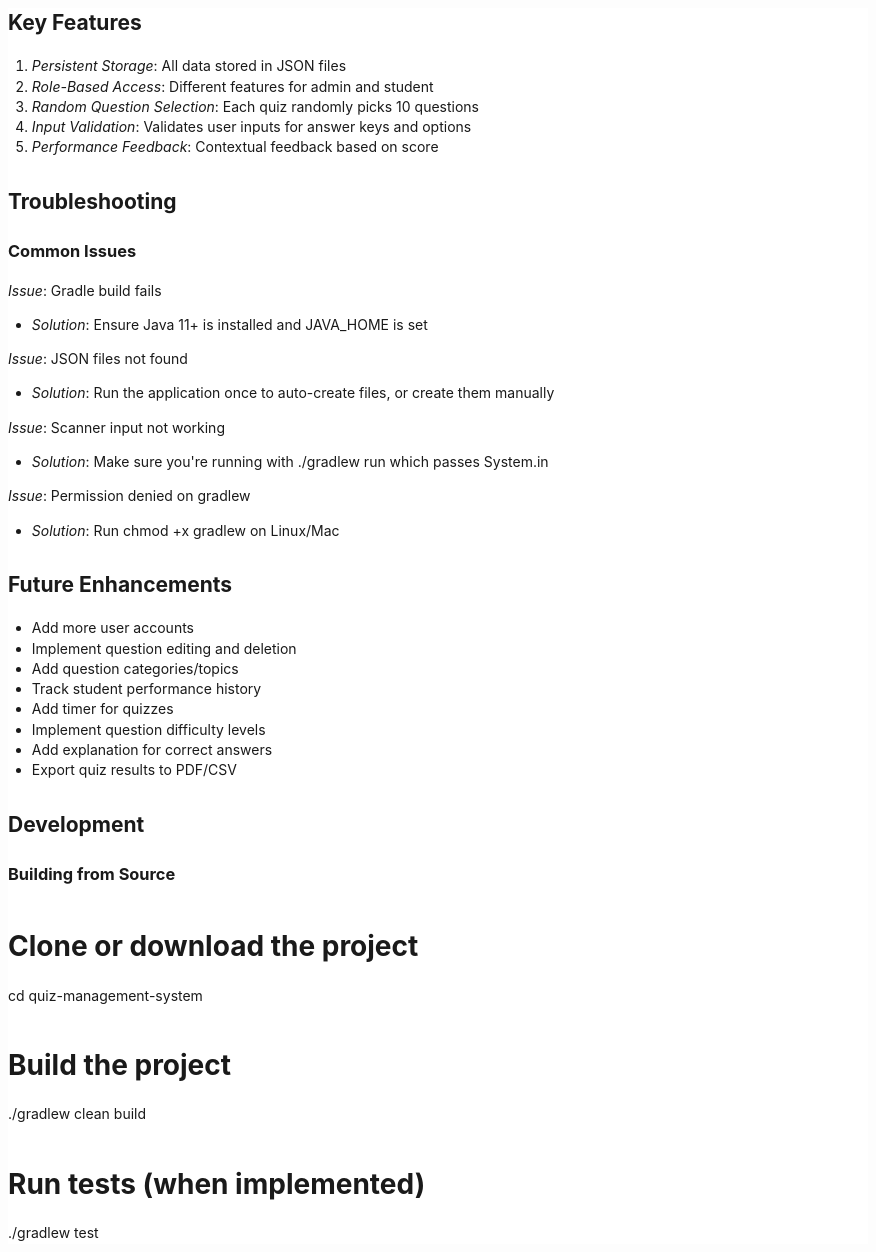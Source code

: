 ## Key Features

1. *Persistent Storage*: All data stored in JSON files
2. *Role-Based Access*: Different features for admin and student
3. *Random Question Selection*: Each quiz randomly picks 10 questions
4. *Input Validation*: Validates user inputs for answer keys and options
5. *Performance Feedback*: Contextual feedback based on score

## Troubleshooting

### Common Issues

*Issue*: Gradle build fails
- *Solution*: Ensure Java 11+ is installed and JAVA_HOME is set

*Issue*: JSON files not found
- *Solution*: Run the application once to auto-create files, or create them manually

*Issue*: Scanner input not working
- *Solution*: Make sure you're running with ./gradlew run which passes System.in

*Issue*: Permission denied on gradlew
- *Solution*: Run chmod +x gradlew on Linux/Mac

## Future Enhancements

- Add more user accounts
- Implement question editing and deletion
- Add question categories/topics
- Track student performance history
- Add timer for quizzes
- Implement question difficulty levels
- Add explanation for correct answers
- Export quiz results to PDF/CSV

## Development

### Building from Source

# Clone or download the project
cd quiz-management-system

# Build the project
./gradlew clean build

# Run tests (when implemented)
./gradlew test
